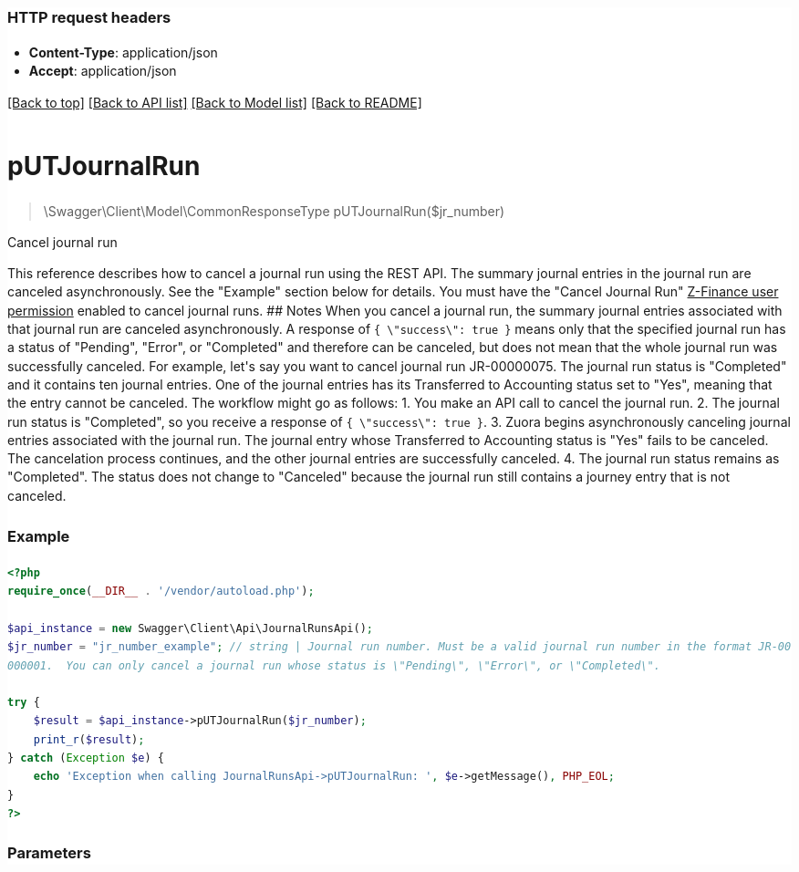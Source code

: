 ### HTTP request headers

 - **Content-Type**: application/json
 - **Accept**: application/json

[[Back to top]](#) [[Back to API list]](../../README.md#documentation-for-api-endpoints) [[Back to Model list]](../../README.md#documentation-for-models) [[Back to README]](../../README.md)

# **pUTJournalRun**
> \Swagger\Client\Model\CommonResponseType pUTJournalRun($jr_number)

Cancel journal run

This reference describes how to cancel a journal run using the REST API.            The summary journal entries in the journal run are canceled asynchronously. See the \"Example\" section below for details.            You must have the \"Cancel Journal Run\" [Z-Finance user permission](https://knowledgecenter.zuora.com/CF_Users_and_Administrators/Administrator_Settings/User_Roles/Z-Finance_Roles) enabled to cancel journal runs.  ## Notes When you cancel a journal run, the summary journal entries associated with that journal run are canceled asynchronously. A response of `{ \"success\": true }` means only that the specified journal run has a status of \"Pending\", \"Error\", or \"Completed\" and therefore can be canceled, but does not mean that the whole journal run was successfully canceled.  For example, let's say you want to cancel journal run JR-00000075. The journal run status is \"Completed\" and it contains ten journal entries. One of the journal entries has its Transferred to Accounting status set to \"Yes\", meaning that the entry cannot be canceled. The workflow might go as follows: 1. You make an API call to cancel the journal run. 2. The journal run status is \"Completed\", so you receive a response of `{ \"success\": true }`. 3. Zuora begins asynchronously canceling journal entries associated with the journal run. The journal entry whose Transferred to Accounting status is \"Yes\" fails to be canceled. The cancelation process continues, and the other journal entries are successfully canceled. 4. The journal run status remains as \"Completed\". The status does not change to \"Canceled\" because the journal run still contains a journey entry that is not canceled.

### Example
```php
<?php
require_once(__DIR__ . '/vendor/autoload.php');

$api_instance = new Swagger\Client\Api\JournalRunsApi();
$jr_number = "jr_number_example"; // string | Journal run number. Must be a valid journal run number in the format JR-00000001.  You can only cancel a journal run whose status is \"Pending\", \"Error\", or \"Completed\".

try {
    $result = $api_instance->pUTJournalRun($jr_number);
    print_r($result);
} catch (Exception $e) {
    echo 'Exception when calling JournalRunsApi->pUTJournalRun: ', $e->getMessage(), PHP_EOL;
}
?>
```

### Parameters
